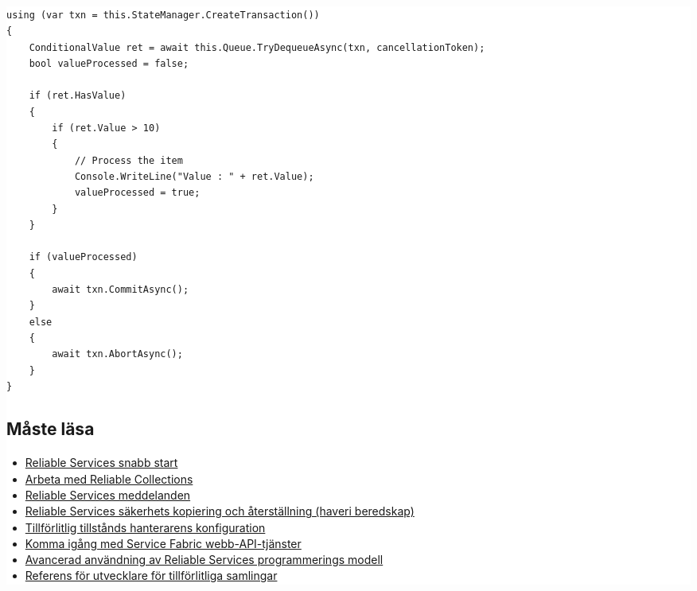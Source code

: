 ```
using (var txn = this.StateManager.CreateTransaction())
{
    ConditionalValue ret = await this.Queue.TryDequeueAsync(txn, cancellationToken);
    bool valueProcessed = false;

    if (ret.HasValue)
    {
        if (ret.Value > 10)
        {
            // Process the item
            Console.WriteLine("Value : " + ret.Value);
            valueProcessed = true;
        }
    }

    if (valueProcessed)
    {
        await txn.CommitAsync();    
    }
    else
    {
        await txn.AbortAsync();
    }
}
```

## <a name="must-read"></a>Måste läsa
* [Reliable Services snabb start](service-fabric-reliable-services-quick-start.md)
* [Arbeta med Reliable Collections](service-fabric-work-with-reliable-collections.md)
* [Reliable Services meddelanden](service-fabric-reliable-services-notifications.md)
* [Reliable Services säkerhets kopiering och återställning (haveri beredskap)](service-fabric-reliable-services-backup-restore.md)
* [Tillförlitlig tillstånds hanterarens konfiguration](service-fabric-reliable-services-configuration.md)
* [Komma igång med Service Fabric webb-API-tjänster](service-fabric-reliable-services-communication-webapi.md)
* [Avancerad användning av Reliable Services programmerings modell](service-fabric-reliable-services-advanced-usage.md)
* [Referens för utvecklare för tillförlitliga samlingar](https://msdn.microsoft.com/library/azure/microsoft.servicefabric.data.collections.aspx)
